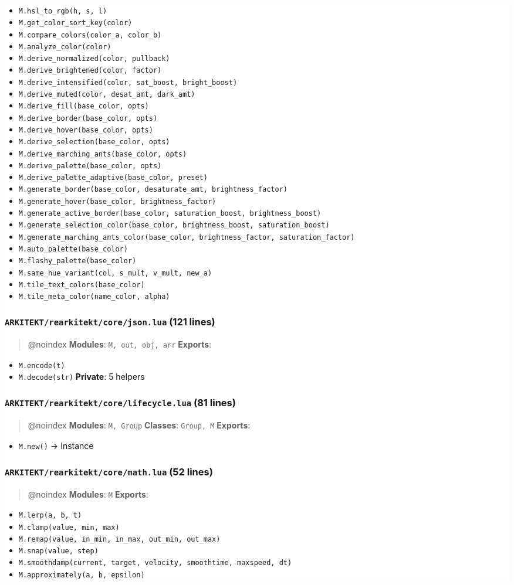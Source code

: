   - `M.hsl_to_rgb(h, s, l)`
  - `M.get_color_sort_key(color)`
  - `M.compare_colors(color_a, color_b)`
  - `M.analyze_color(color)`
  - `M.derive_normalized(color, pullback)`
  - `M.derive_brightened(color, factor)`
  - `M.derive_intensified(color, sat_boost, bright_boost)`
  - `M.derive_muted(color, desat_amt, dark_amt)`
  - `M.derive_fill(base_color, opts)`
  - `M.derive_border(base_color, opts)`
  - `M.derive_hover(base_color, opts)`
  - `M.derive_selection(base_color, opts)`
  - `M.derive_marching_ants(base_color, opts)`
  - `M.derive_palette(base_color, opts)`
  - `M.derive_palette_adaptive(base_color, preset)`
  - `M.generate_border(base_color, desaturate_amt, brightness_factor)`
  - `M.generate_hover(base_color, brightness_factor)`
  - `M.generate_active_border(base_color, saturation_boost, brightness_boost)`
  - `M.generate_selection_color(base_color, brightness_boost, saturation_boost)`
  - `M.generate_marching_ants_color(base_color, brightness_factor, saturation_factor)`
  - `M.auto_palette(base_color)`
  - `M.flashy_palette(base_color)`
  - `M.same_hue_variant(col, s_mult, v_mult, new_a)`
  - `M.tile_text_colors(base_color)`
  - `M.tile_meta_color(name_color, alpha)`

### `ARKITEKT/rearkitekt/core/json.lua` (121 lines)
> @noindex
**Modules**: `M, out, obj, arr`
**Exports**:
  - `M.encode(t)`
  - `M.decode(str)`
**Private**: 5 helpers

### `ARKITEKT/rearkitekt/core/lifecycle.lua` (81 lines)
> @noindex
**Modules**: `M, Group`
**Classes**: `Group, M`
**Exports**:
  - `M.new()` → Instance

### `ARKITEKT/rearkitekt/core/math.lua` (52 lines)
> @noindex
**Modules**: `M`
**Exports**:
  - `M.lerp(a, b, t)`
  - `M.clamp(value, min, max)`
  - `M.remap(value, in_min, in_max, out_min, out_max)`
  - `M.snap(value, step)`
  - `M.smoothdamp(current, target, velocity, smoothtime, maxspeed, dt)`
  - `M.approximately(a, b, epsilon)`
